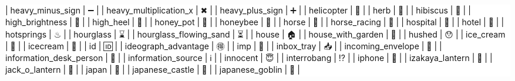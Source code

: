 | heavy\_minus\_sign                   | ➖        |
| heavy\_multiplication\_x             | ✖        |
| heavy\_plus\_sign                    | ➕        |
| helicopter                           | 🚁       |
| herb                                 | 🌿       |
| hibiscus                             | 🌺       |
| high\_brightness                     | 🔆       |
| high\_heel                           | 👠       |
| honey\_pot                           | 🍯       |
| honeybee                             | 🐝       |
| horse                                | 🐴       |
| horse\_racing                        | 🏇       |
| hospital                             | 🏥       |
| hotel                                | 🏨       |
| hotsprings                           | ♨        |
| hourglass                            | ⌛        |
| hourglass\_flowing\_sand             | ⏳        |
| house                                | 🏠       |
| house\_with\_garden                  | 🏡       |
| hushed                               | 😯       |
| ice\_cream                           | 🍨       |
| icecream                             | 🍦       |
| id                                   | 🆔       |
| ideograph\_advantage                 | 🉐       |
| imp                                  | 👿       |
| inbox\_tray                          | 📥       |
| incoming\_envelope                   | 📨       |
| information\_desk\_person            | 💁       |
| information\_source                  | ℹ        |
| innocent                             | 😇       |
| interrobang                          | ⁉        |
| iphone                               | 📱       |
| izakaya\_lantern                     | 🏮       |
| jack\_o\_lantern                     | 🎃       |
| japan                                | 🗾       |
| japanese\_castle                     | 🏯       |
| japanese\_goblin                     | 👺       |